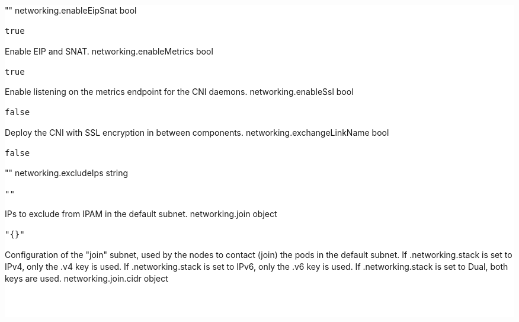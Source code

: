 </pre>
</td>
			<td>""</td>
		</tr>
		<tr>
			<td>networking.enableEipSnat</td>
			<td>bool</td>
			<td><pre lang="json">
true
</pre>
</td>
			<td>Enable EIP and SNAT.</td>
		</tr>
		<tr>
			<td>networking.enableMetrics</td>
			<td>bool</td>
			<td><pre lang="json">
true
</pre>
</td>
			<td>Enable listening on the metrics endpoint for the CNI daemons.</td>
		</tr>
		<tr>
			<td>networking.enableSsl</td>
			<td>bool</td>
			<td><pre lang="json">
false
</pre>
</td>
			<td>Deploy the CNI with SSL encryption in between components.</td>
		</tr>
		<tr>
			<td>networking.exchangeLinkName</td>
			<td>bool</td>
			<td><pre lang="json">
false
</pre>
</td>
			<td>""</td>
		</tr>
		<tr>
			<td>networking.excludeIps</td>
			<td>string</td>
			<td><pre lang="json">
""
</pre>
</td>
			<td>IPs to exclude from IPAM in the default subnet.</td>
		</tr>
		<tr>
			<td>networking.join</td>
			<td>object</td>
			<td><pre lang="">
"{}"
</pre>
</td>
			<td>Configuration of the "join" subnet, used by the nodes to contact (join) the pods in the default subnet. If .networking.stack is set to IPv4, only the .v4 key is used. If .networking.stack is set to IPv6, only the .v6 key is used. If .networking.stack is set to Dual, both keys are used.</td>
		</tr>
		<tr>
			<td>networking.join.cidr</td>
			<td>object</td>
			<td><pre lang="">